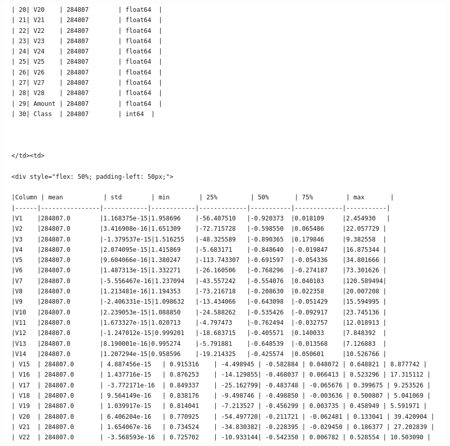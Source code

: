       | 20| V20    | 284807        | float64  |
      | 21| V21    | 284807        | float64  |
      | 22| V22    | 284807        | float64  |
      | 23| V23    | 284807        | float64  |
      | 24| V24    | 284807        | float64  |
      | 25| V25    | 284807        | float64  |
      | 26| V26    | 284807        | float64  |
      | 27| V27    | 284807        | float64  |
      | 28| V28    | 284807        | float64  |
      | 29| Amount | 284807        | float64  |
      | 30| Class  | 284807        | int64  |



      </td><td>

      <div style="flex: 50%; padding-left: 50px;">

      |Column | mean           | std        | min        | 25%         | 50%       | 75%         | max       |
      |------|----------------|------------|------------|-------------|-----------|-------------|-----------|
      |V1    |284807.0        |1.168375e-15|1.958696    |-56.407510   |-0.920373  |0.018109     |2.454930   |
      |V2    |284807.0        |3.416908e-16|1.651309    |-72.715728   |-0.598550  |0.065486     |22.057729 |
      |V3    |284807.0        |-1.379537e-15|1.516255   |-48.325589   |-0.890365  |0.179846     |9.382558  |
      |V4    |284807.0        |2.074095e-15|1.415869    |-5.683171    |-0.848640  |-0.019847    |16.875344 |
      |V5    |284807.0        |9.604066e-16|1.380247    |-113.743307  |-0.691597  |-0.054336    |34.801666 |
      |V6    |284807.0        |1.487313e-15|1.332271    |-26.160506   |-0.768296  |-0.274187    |73.301626 |
      |V7    |284807.0        |-5.556467e-16|1.237094   |-43.557242   |-0.554076  |0.040103     |120.589494|
      |V8    |284807.0        |1.213481e-16|1.194353    |-73.216718   |-0.208630  |0.022358     |20.007208 |
      |V9    |284807.0        |-2.406331e-15|1.098632   |-13.434066   |-0.643098  |-0.051429    |15.594995 |
      |V10   |284807.0        |2.239053e-15|1.088850    |-24.588262   |-0.535426  |-0.092917    |23.745136 |
      |V11   |284807.0        |1.673327e-15|1.020713    |-4.797473    |-0.762494  |-0.032757    |12.018913 |
      |V12   |284807.0        |-1.247012e-15|0.999201   |-18.683715   |-0.405571  |0.140033     |7.848392  |
      |V13   |284807.0        |8.190001e-16|0.995274    |-5.791881    |-0.648539  |-0.013568    |7.126883  |
      |V14   |284807.0        |1.207294e-15|0.958596    |-19.214325   |-0.425574  |0.050601     |10.526766 |
      | V15  | 284807.0       | 4.887456e-15   | 0.915316    | -4.498945 | -0.582884 | 0.048072 | 0.648821 | 8.877742 |
      | V16  | 284807.0       | 1.437716e-15   | 0.876253    | -14.129855| -0.468037 | 0.066413 | 0.523296 | 17.315112 |
      | V17  | 284807.0       | -3.772171e-16  | 0.849337    | -25.162799| -0.483748 | -0.065676 | 0.399675 | 9.253526 |
      | V18  | 284807.0       | 9.564149e-16   | 0.838176    | -9.498746 | -0.498850 | -0.003636 | 0.500807 | 5.041069 |
      | V19  | 284807.0       | 1.039917e-15   | 0.814041    | -7.213527 | -0.456299 | 0.003735 | 0.458949 | 5.591971 |
      | V20  | 284807.0       | 6.406204e-16   | 0.770925    | -54.497720| -0.211721 | -0.062481 | 0.133041 | 39.420904 |
      | V21  | 284807.0       | 1.654067e-16   | 0.734524    | -34.830382| -0.228395 | -0.029450 | 0.186377 | 27.202839 |
      | V22  | 284807.0       | -3.568593e-16  | 0.725702    | -10.933144| -0.542350 | 0.006782 | 0.528554 | 10.503090 |